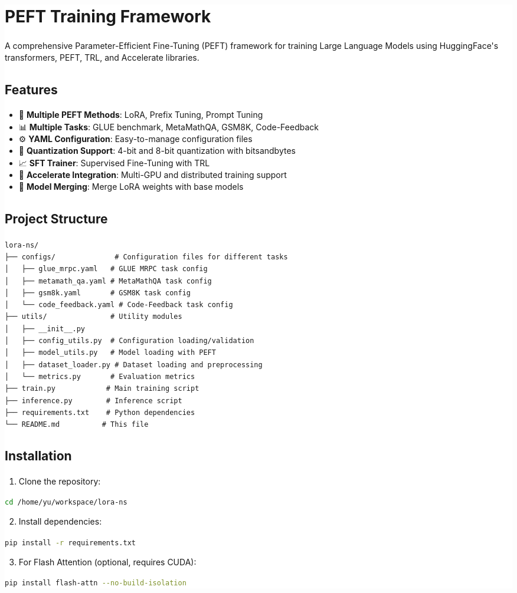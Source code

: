 # PEFT Training Framework

A comprehensive Parameter-Efficient Fine-Tuning (PEFT) framework for training Large Language Models using HuggingFace's transformers, PEFT, TRL, and Accelerate libraries.

## Features

- 🚀 **Multiple PEFT Methods**: LoRA, Prefix Tuning, Prompt Tuning
- 📊 **Multiple Tasks**: GLUE benchmark, MetaMathQA, GSM8K, Code-Feedback
- ⚙️ **YAML Configuration**: Easy-to-manage configuration files
- 🔧 **Quantization Support**: 4-bit and 8-bit quantization with bitsandbytes
- 📈 **SFT Trainer**: Supervised Fine-Tuning with TRL
- 🏃 **Accelerate Integration**: Multi-GPU and distributed training support
- 💾 **Model Merging**: Merge LoRA weights with base models

## Project Structure

```
lora-ns/
├── configs/              # Configuration files for different tasks
│   ├── glue_mrpc.yaml   # GLUE MRPC task config
│   ├── metamath_qa.yaml # MetaMathQA task config
│   ├── gsm8k.yaml       # GSM8K task config
│   └── code_feedback.yaml # Code-Feedback task config
├── utils/               # Utility modules
│   ├── __init__.py
│   ├── config_utils.py  # Configuration loading/validation
│   ├── model_utils.py   # Model loading with PEFT
│   ├── dataset_loader.py # Dataset loading and preprocessing
│   └── metrics.py       # Evaluation metrics
├── train.py            # Main training script
├── inference.py        # Inference script
├── requirements.txt    # Python dependencies
└── README.md          # This file
```

## Installation

1. Clone the repository:
```bash
cd /home/yu/workspace/lora-ns
```

2. Install dependencies:
```bash
pip install -r requirements.txt
```

3. For Flash Attention (optional, requires CUDA):
```bash
pip install flash-attn --no-build-isolation
```
